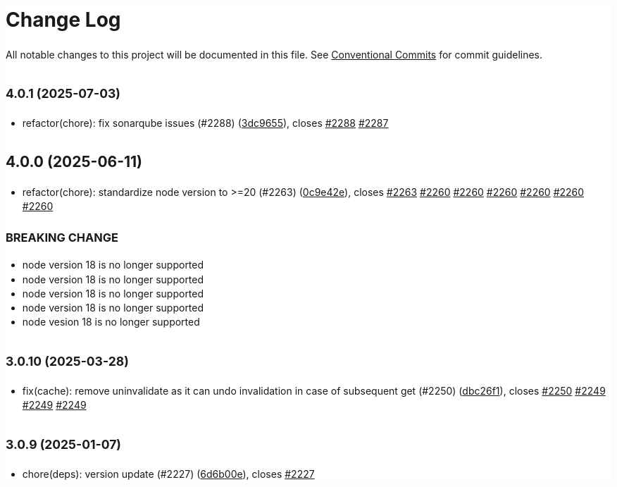 # Change Log

All notable changes to this project will be documented in this file.
See [Conventional Commits](https://conventionalcommits.org) for commit guidelines.

## <small>4.0.1 (2025-07-03)</small>

* refactor(chore): fix sonarqube issues (#2288) ([3dc9655](https://github.com/sourcefuse/loopback4-microservice-catalog/commit/3dc9655)), closes [#2288](https://github.com/sourcefuse/loopback4-microservice-catalog/issues/2288) [#2287](https://github.com/sourcefuse/loopback4-microservice-catalog/issues/2287)





## 4.0.0 (2025-06-11)

* refactor(chore): standardize node version to >=20 (#2263) ([0c9e42e](https://github.com/sourcefuse/loopback4-microservice-catalog/commit/0c9e42e)), closes [#2263](https://github.com/sourcefuse/loopback4-microservice-catalog/issues/2263) [#2260](https://github.com/sourcefuse/loopback4-microservice-catalog/issues/2260) [#2260](https://github.com/sourcefuse/loopback4-microservice-catalog/issues/2260) [#2260](https://github.com/sourcefuse/loopback4-microservice-catalog/issues/2260) [#2260](https://github.com/sourcefuse/loopback4-microservice-catalog/issues/2260) [#2260](https://github.com/sourcefuse/loopback4-microservice-catalog/issues/2260) [#2260](https://github.com/sourcefuse/loopback4-microservice-catalog/issues/2260)


### BREAKING CHANGE

* node version 18 is no longer supported
* node version 18 is no longer supported
* node version 18 is no longer supported
* node version 18 is no longer supported
* node vesion 18 is no longer supported




## <small>3.0.10 (2025-03-28)</small>

* fix(cache): remove uninvalidate as it can undo invalidation in case of subsequent get (#2250) ([dbc26f1](https://github.com/sourcefuse/loopback4-microservice-catalog/commit/dbc26f1)), closes [#2250](https://github.com/sourcefuse/loopback4-microservice-catalog/issues/2250) [#2249](https://github.com/sourcefuse/loopback4-microservice-catalog/issues/2249) [#2249](https://github.com/sourcefuse/loopback4-microservice-catalog/issues/2249) [#2249](https://github.com/sourcefuse/loopback4-microservice-catalog/issues/2249)





## <small>3.0.9 (2025-01-07)</small>

* chore(deps): version update (#2227) ([6d6b00e](https://github.com/sourcefuse/loopback4-microservice-catalog/commit/6d6b00e)), closes [#2227](https://github.com/sourcefuse/loopback4-microservice-catalog/issues/2227)
